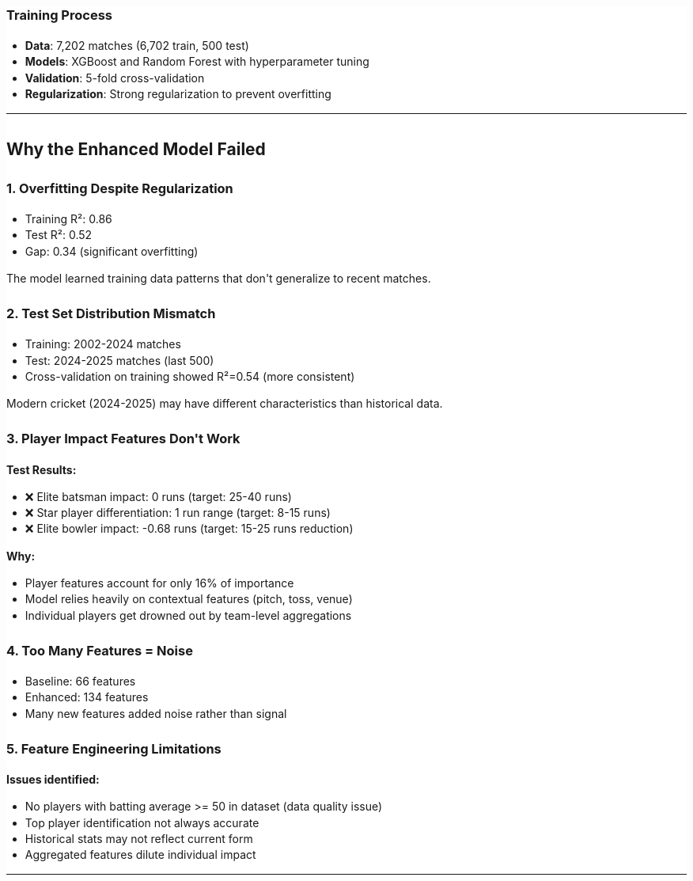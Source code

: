 ### Training Process

- **Data**: 7,202 matches (6,702 train, 500 test)
- **Models**: XGBoost and Random Forest with hyperparameter tuning
- **Validation**: 5-fold cross-validation
- **Regularization**: Strong regularization to prevent overfitting

---

## Why the Enhanced Model Failed

### 1. **Overfitting Despite Regularization**
- Training R²: 0.86
- Test R²: 0.52
- Gap: 0.34 (significant overfitting)

The model learned training data patterns that don't generalize to recent matches.

### 2. **Test Set Distribution Mismatch**
- Training: 2002-2024 matches
- Test: 2024-2025 matches (last 500)
- Cross-validation on training showed R²=0.54 (more consistent)

Modern cricket (2024-2025) may have different characteristics than historical data.

### 3. **Player Impact Features Don't Work**

**Test Results:**
- ❌ Elite batsman impact: 0 runs (target: 25-40 runs)
- ❌ Star player differentiation: 1 run range (target: 8-15 runs)
- ❌ Elite bowler impact: -0.68 runs (target: 15-25 runs reduction)

**Why:**
- Player features account for only 16% of importance
- Model relies heavily on contextual features (pitch, toss, venue)
- Individual players get drowned out by team-level aggregations

### 4. **Too Many Features = Noise**
- Baseline: 66 features
- Enhanced: 134 features
- Many new features added noise rather than signal

### 5. **Feature Engineering Limitations**

**Issues identified:**
- No players with batting average >= 50 in dataset (data quality issue)
- Top player identification not always accurate
- Historical stats may not reflect current form
- Aggregated features dilute individual impact

---
